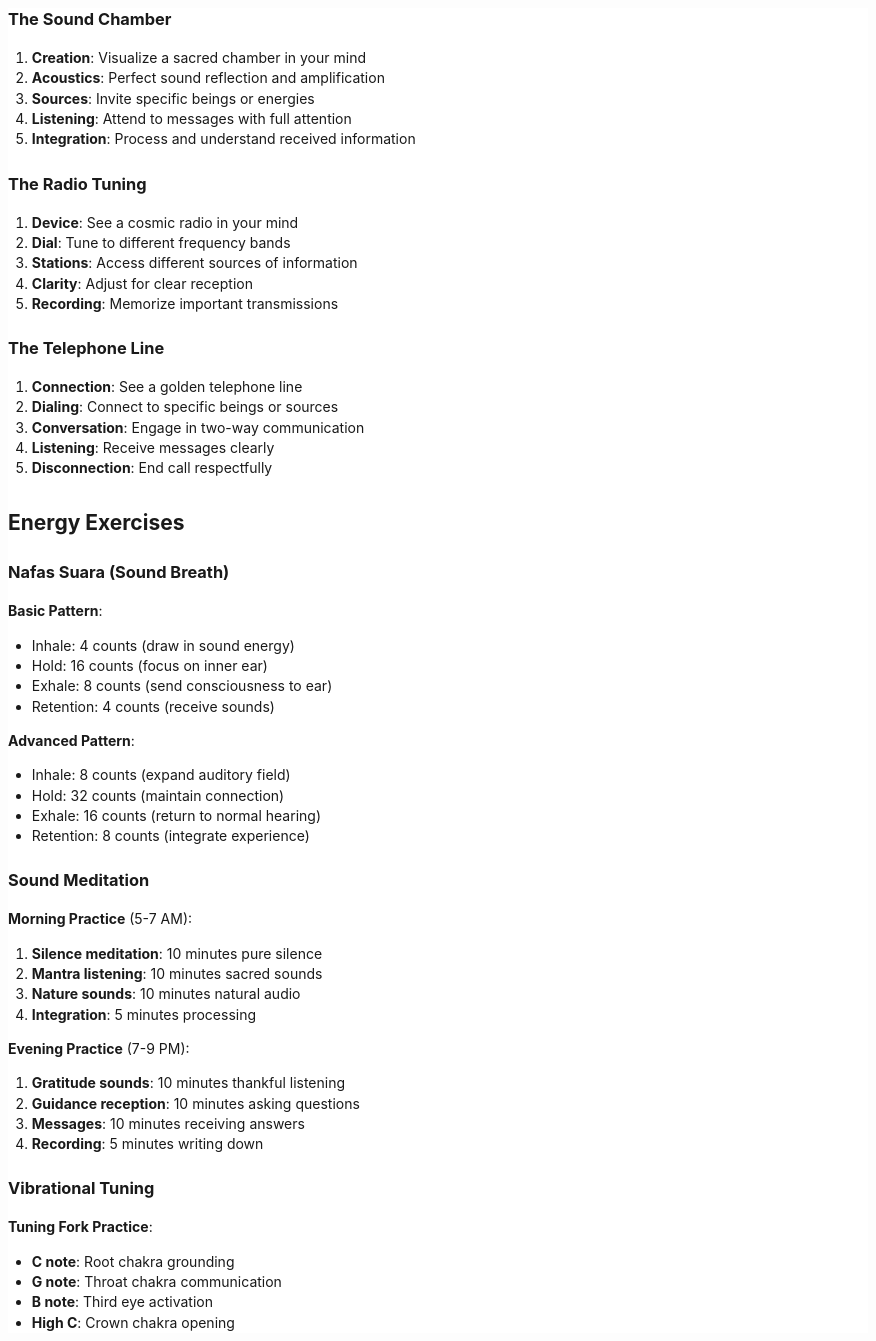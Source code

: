 ### The Sound Chamber
1. **Creation**: Visualize a sacred chamber in your mind
2. **Acoustics**: Perfect sound reflection and amplification
3. **Sources**: Invite specific beings or energies
4. **Listening**: Attend to messages with full attention
5. **Integration**: Process and understand received information

### The Radio Tuning
1. **Device**: See a cosmic radio in your mind
2. **Dial**: Tune to different frequency bands
3. **Stations**: Access different sources of information
4. **Clarity**: Adjust for clear reception
5. **Recording**: Memorize important transmissions

### The Telephone Line
1. **Connection**: See a golden telephone line
2. **Dialing**: Connect to specific beings or sources
3. **Conversation**: Engage in two-way communication
4. **Listening**: Receive messages clearly
5. **Disconnection**: End call respectfully

## Energy Exercises

### Nafas Suara (Sound Breath)
**Basic Pattern**:
- Inhale: 4 counts (draw in sound energy)
- Hold: 16 counts (focus on inner ear)
- Exhale: 8 counts (send consciousness to ear)
- Retention: 4 counts (receive sounds)

**Advanced Pattern**:
- Inhale: 8 counts (expand auditory field)
- Hold: 32 counts (maintain connection)
- Exhale: 16 counts (return to normal hearing)
- Retention: 8 counts (integrate experience)

### Sound Meditation
**Morning Practice** (5-7 AM):
1. **Silence meditation**: 10 minutes pure silence
2. **Mantra listening**: 10 minutes sacred sounds
3. **Nature sounds**: 10 minutes natural audio
4. **Integration**: 5 minutes processing

**Evening Practice** (7-9 PM):
1. **Gratitude sounds**: 10 minutes thankful listening
2. **Guidance reception**: 10 minutes asking questions
3. **Messages**: 10 minutes receiving answers
4. **Recording**: 5 minutes writing down

### Vibrational Tuning
**Tuning Fork Practice**:
- **C note**: Root chakra grounding
- **G note**: Throat chakra communication
- **B note**: Third eye activation
- **High C**: Crown chakra opening
